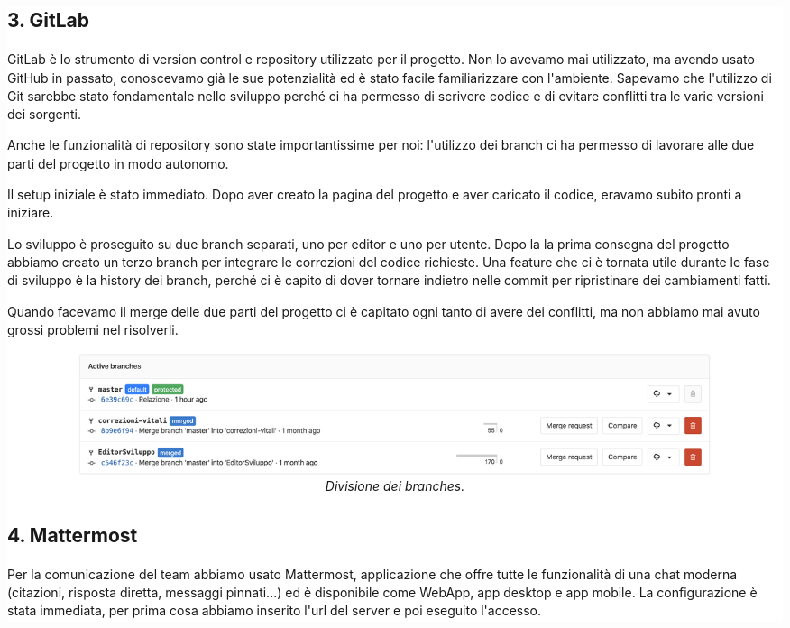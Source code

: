 <div style="page-break-after: always;"></div>

## 3. GitLab <a name="gitlab"></a>
GitLab è lo strumento di version control e repository utilizzato per il progetto. Non lo avevamo mai utilizzato, ma avendo usato GitHub in passato, conoscevamo già le sue potenzialità ed è stato facile familiarizzare con l'ambiente. Sapevamo che l'utilizzo di Git sarebbe stato fondamentale nello sviluppo perché ci ha permesso di scrivere codice e di evitare conflitti tra le varie versioni dei sorgenti.

Anche le funzionalità di repository sono state importantissime per noi: l'utilizzo dei branch ci ha permesso di lavorare alle due parti del progetto in modo autonomo.

Il setup iniziale è stato immediato. Dopo aver creato la pagina del progetto e aver caricato il codice, eravamo subito pronti a iniziare.

Lo sviluppo è proseguito su due branch separati, uno per editor e uno per utente. Dopo la la prima consegna del progetto abbiamo creato un terzo branch per integrare le correzioni del codice richieste. Una feature che ci è tornata utile durante le fase di sviluppo è la history dei branch, perché ci è capito di dover tornare indietro nelle commit per ripristinare dei cambiamenti fatti.

Quando facevamo il merge delle due parti del progetto ci è capitato ogni tanto di avere dei conflitti, ma non abbiamo mai avuto grossi problemi nel risolverli.

<figure>
   <img style="display:  block;margin-left: auto;margin-right: auto; max-width:90%;" src="./Images/GitLab/branches.png"  />
   <figcaption style="font-style: italic;text-align: center;">Divisione dei branches.</figcaption>
</figure>

<div style="page-break-after: always;"></div>

## 4. Mattermost <a name="mattermost"></a>
Per la comunicazione del team abbiamo usato Mattermost, applicazione che offre tutte le funzionalità di una chat moderna (citazioni, risposta diretta, messaggi pinnati...) ed è disponibile come WebApp, app desktop e app mobile. La configurazione è stata immediata, per prima cosa abbiamo inserito l'url del server e poi eseguito l'accesso.


<figure>